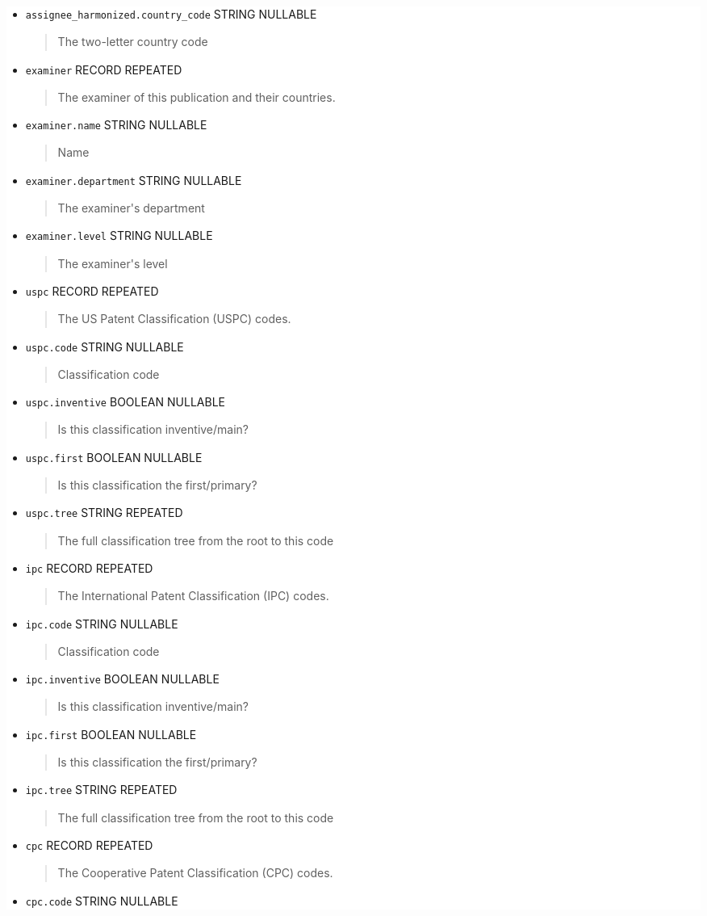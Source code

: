 * `assignee_harmonized.country_code` STRING NULLABLE 

    > The two-letter country code

* `examiner` RECORD REPEATED 

    > The examiner of this publication and their countries.

* `examiner.name` STRING NULLABLE 

    > Name

* `examiner.department` STRING NULLABLE 

    > The examiner's department

* `examiner.level` STRING NULLABLE 

    > The examiner's level

* `uspc` RECORD REPEATED 

    > The US Patent Classification (USPC) codes.

* `uspc.code` STRING NULLABLE 

    > Classification code

* `uspc.inventive` BOOLEAN NULLABLE 

    > Is this classification inventive/main?

* `uspc.first` BOOLEAN NULLABLE 

    > Is this classification the first/primary?

* `uspc.tree` STRING REPEATED 

    > The full classification tree from the root to this code

* `ipc` RECORD REPEATED 

    > The International Patent Classification (IPC) codes.

* `ipc.code` STRING NULLABLE 

    > Classification code

* `ipc.inventive` BOOLEAN NULLABLE 

    > Is this classification inventive/main?

* `ipc.first` BOOLEAN NULLABLE 

    > Is this classification the first/primary?

* `ipc.tree` STRING REPEATED 

    > The full classification tree from the root to this code

* `cpc` RECORD REPEATED 

    > The Cooperative Patent Classification (CPC) codes.

* `cpc.code` STRING NULLABLE 
